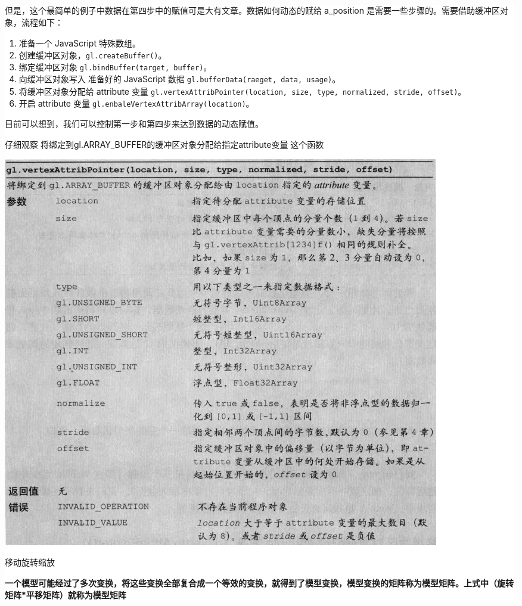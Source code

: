 但是，这个最简单的例子中数据在第四步中的赋值可是大有文章。数据如何动态的赋给 a_position 是需要一些步骤的。需要借助缓冲区对象，流程如下：

1. 准备一个 JavaScript 特殊数组。
2. 创建缓冲区对象，`gl.createBuffer()`。
3. 绑定缓冲区对象   `gl.bindBuffer(target, buffer)`。
4. 向缓冲区对象写入 准备好的 JavaScript 数据   `gl.bufferData(raeget, data, usage)`。
5. 将缓冲区对象分配给 attribute 变量   `gl.vertexAttribPointer(location, size, type, normalized, stride, offset)`。
6. 开启 attribute 变量   `gl.enbaleVertexAttribArray(location)`。

目前可以想到，我们可以控制第一步和第四步来达到数据的动态赋值。

仔细观察 将绑定到gl.ARRAY_BUFFER的缓冲区对象分配给指定attribute变量 这个函数

<img src="../../Img/WebGL编程指南-精简版/将绑定到gl.ARRAY_BUFFER的缓冲区对象分配给指定attribute变量.png" alt="将绑定到gl.ARRAY_BUFFER的缓冲区对象分配给指定attribute变量"  />



移动旋转缩放

**一个模型可能经过了多次变换，将这些变换全部复合成一个等效的变换，就得到了模型变换，模型变换的矩阵称为模型矩阵。上式中（旋转矩阵\*平移矩阵）就称为模型矩阵**
